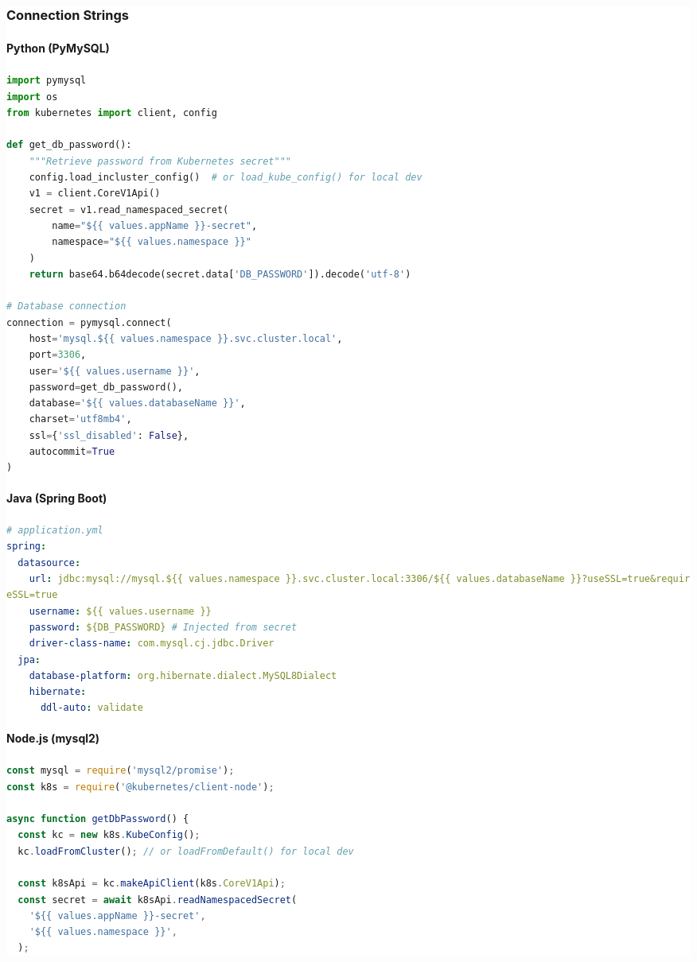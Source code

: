 ### Connection Strings

#### Python (PyMySQL)

```python
import pymysql
import os
from kubernetes import client, config

def get_db_password():
    """Retrieve password from Kubernetes secret"""
    config.load_incluster_config()  # or load_kube_config() for local dev
    v1 = client.CoreV1Api()
    secret = v1.read_namespaced_secret(
        name="${{ values.appName }}-secret",
        namespace="${{ values.namespace }}"
    )
    return base64.b64decode(secret.data['DB_PASSWORD']).decode('utf-8')

# Database connection
connection = pymysql.connect(
    host='mysql.${{ values.namespace }}.svc.cluster.local',
    port=3306,
    user='${{ values.username }}',
    password=get_db_password(),
    database='${{ values.databaseName }}',
    charset='utf8mb4',
    ssl={'ssl_disabled': False},
    autocommit=True
)
```

#### Java (Spring Boot)

```yaml
# application.yml
spring:
  datasource:
    url: jdbc:mysql://mysql.${{ values.namespace }}.svc.cluster.local:3306/${{ values.databaseName }}?useSSL=true&requireSSL=true
    username: ${{ values.username }}
    password: ${DB_PASSWORD} # Injected from secret
    driver-class-name: com.mysql.cj.jdbc.Driver
  jpa:
    database-platform: org.hibernate.dialect.MySQL8Dialect
    hibernate:
      ddl-auto: validate
```

#### Node.js (mysql2)

```javascript
const mysql = require('mysql2/promise');
const k8s = require('@kubernetes/client-node');

async function getDbPassword() {
  const kc = new k8s.KubeConfig();
  kc.loadFromCluster(); // or loadFromDefault() for local dev

  const k8sApi = kc.makeApiClient(k8s.CoreV1Api);
  const secret = await k8sApi.readNamespacedSecret(
    '${{ values.appName }}-secret',
    '${{ values.namespace }}',
  );

```
